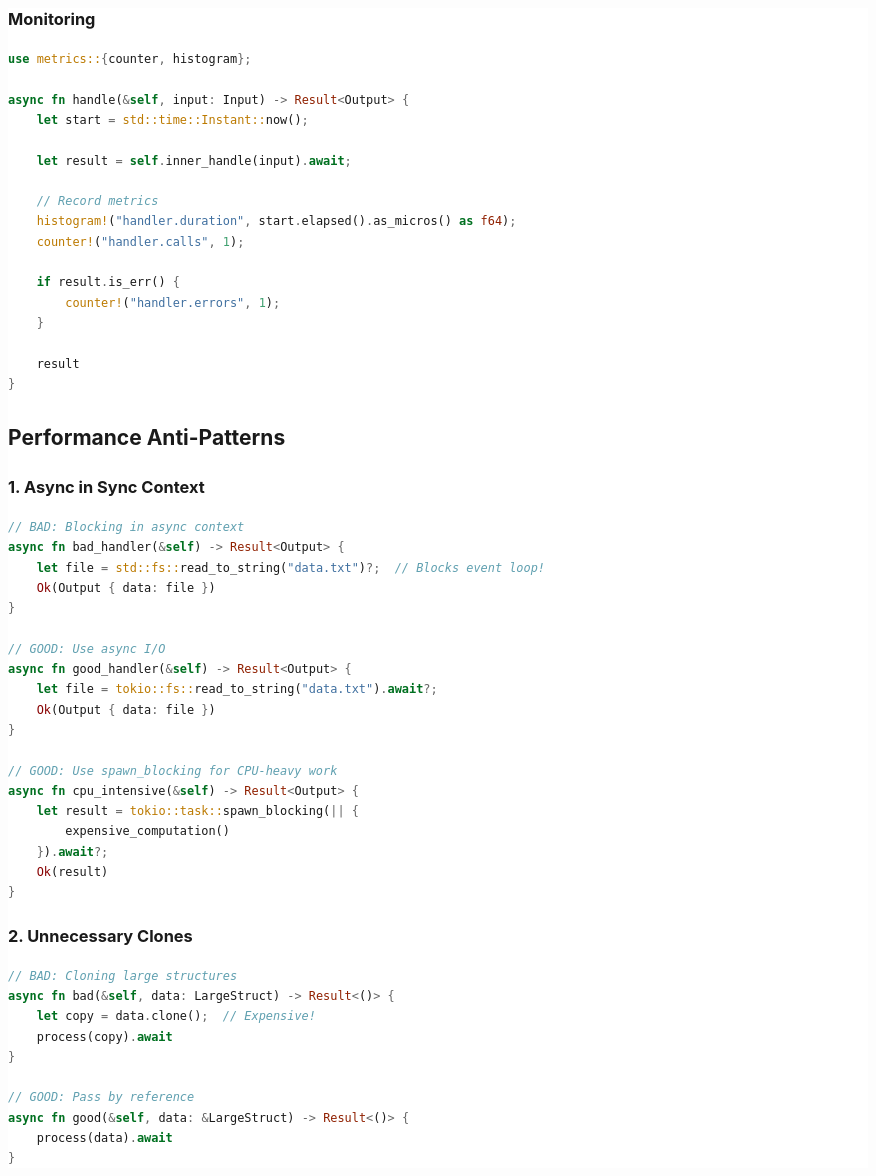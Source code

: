 ### Monitoring

```rust
use metrics::{counter, histogram};

async fn handle(&self, input: Input) -> Result<Output> {
    let start = std::time::Instant::now();

    let result = self.inner_handle(input).await;

    // Record metrics
    histogram!("handler.duration", start.elapsed().as_micros() as f64);
    counter!("handler.calls", 1);

    if result.is_err() {
        counter!("handler.errors", 1);
    }

    result
}
```

## Performance Anti-Patterns

### 1. Async in Sync Context

```rust
// BAD: Blocking in async context
async fn bad_handler(&self) -> Result<Output> {
    let file = std::fs::read_to_string("data.txt")?;  // Blocks event loop!
    Ok(Output { data: file })
}

// GOOD: Use async I/O
async fn good_handler(&self) -> Result<Output> {
    let file = tokio::fs::read_to_string("data.txt").await?;
    Ok(Output { data: file })
}

// GOOD: Use spawn_blocking for CPU-heavy work
async fn cpu_intensive(&self) -> Result<Output> {
    let result = tokio::task::spawn_blocking(|| {
        expensive_computation()
    }).await?;
    Ok(result)
}
```

### 2. Unnecessary Clones

```rust
// BAD: Cloning large structures
async fn bad(&self, data: LargeStruct) -> Result<()> {
    let copy = data.clone();  // Expensive!
    process(copy).await
}

// GOOD: Pass by reference
async fn good(&self, data: &LargeStruct) -> Result<()> {
    process(data).await
}
```
